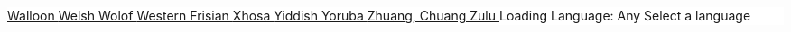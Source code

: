 [ Walloon ](https://github.com/trending?spoken_language_code=wa) [ Welsh ](https://github.com/trending?spoken_language_code=cy) [ Wolof ](https://github.com/trending?spoken_language_code=wo) [ Western Frisian ](https://github.com/trending?spoken_language_code=fy) [ Xhosa ](https://github.com/trending?spoken_language_code=xh) [ Yiddish ](https://github.com/trending?spoken_language_code=yi) [ Yoruba ](https://github.com/trending?spoken_language_code=yo) [ Zhuang, Chuang ](https://github.com/trending?spoken_language_code=za) [ Zulu ](https://github.com/trending?spoken_language_code=zu)
Loading
Language:  Any 
Select a language 
